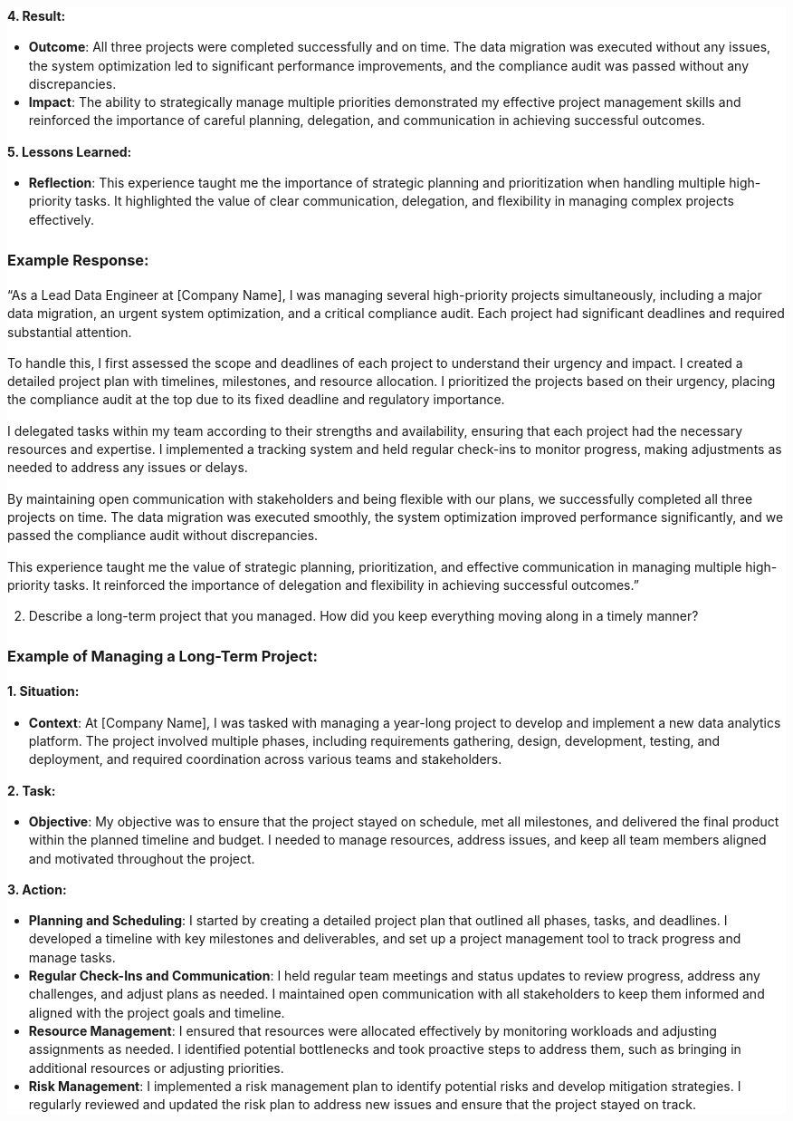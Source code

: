 **4. Result:**
- **Outcome**: All three projects were completed successfully and on time. The data migration was executed without any issues, the system optimization led to significant performance improvements, and the compliance audit was passed without any discrepancies.
- **Impact**: The ability to strategically manage multiple priorities demonstrated my effective project management skills and reinforced the importance of careful planning, delegation, and communication in achieving successful outcomes.

**5. Lessons Learned:**
- **Reflection**: This experience taught me the importance of strategic planning and prioritization when handling multiple high-priority tasks. It highlighted the value of clear communication, delegation, and flexibility in managing complex projects effectively.

### **Example Response:**

“As a Lead Data Engineer at [Company Name], I was managing several high-priority projects simultaneously, including a major data migration, an urgent system optimization, and a critical compliance audit. Each project had significant deadlines and required substantial attention.

To handle this, I first assessed the scope and deadlines of each project to understand their urgency and impact. I created a detailed project plan with timelines, milestones, and resource allocation. I prioritized the projects based on their urgency, placing the compliance audit at the top due to its fixed deadline and regulatory importance.

I delegated tasks within my team according to their strengths and availability, ensuring that each project had the necessary resources and expertise. I implemented a tracking system and held regular check-ins to monitor progress, making adjustments as needed to address any issues or delays.

By maintaining open communication with stakeholders and being flexible with our plans, we successfully completed all three projects on time. The data migration was executed smoothly, the system optimization improved performance significantly, and we passed the compliance audit without discrepancies.

This experience taught me the value of strategic planning, prioritization, and effective communication in managing multiple high-priority tasks. It reinforced the importance of delegation and flexibility in achieving successful outcomes.”

2. Describe a long-term project that you managed. How did you keep everything moving along in a timely manner?

### **Example of Managing a Long-Term Project:**

**1. Situation:**
- **Context**: At [Company Name], I was tasked with managing a year-long project to develop and implement a new data analytics platform. The project involved multiple phases, including requirements gathering, design, development, testing, and deployment, and required coordination across various teams and stakeholders.

**2. Task:**
- **Objective**: My objective was to ensure that the project stayed on schedule, met all milestones, and delivered the final product within the planned timeline and budget. I needed to manage resources, address issues, and keep all team members aligned and motivated throughout the project.

**3. Action:**
- **Planning and Scheduling**: I started by creating a detailed project plan that outlined all phases, tasks, and deadlines. I developed a timeline with key milestones and deliverables, and set up a project management tool to track progress and manage tasks.
- **Regular Check-Ins and Communication**: I held regular team meetings and status updates to review progress, address any challenges, and adjust plans as needed. I maintained open communication with all stakeholders to keep them informed and aligned with the project goals and timeline.
- **Resource Management**: I ensured that resources were allocated effectively by monitoring workloads and adjusting assignments as needed. I identified potential bottlenecks and took proactive steps to address them, such as bringing in additional resources or adjusting priorities.
- **Risk Management**: I implemented a risk management plan to identify potential risks and develop mitigation strategies. I regularly reviewed and updated the risk plan to address new issues and ensure that the project stayed on track.
